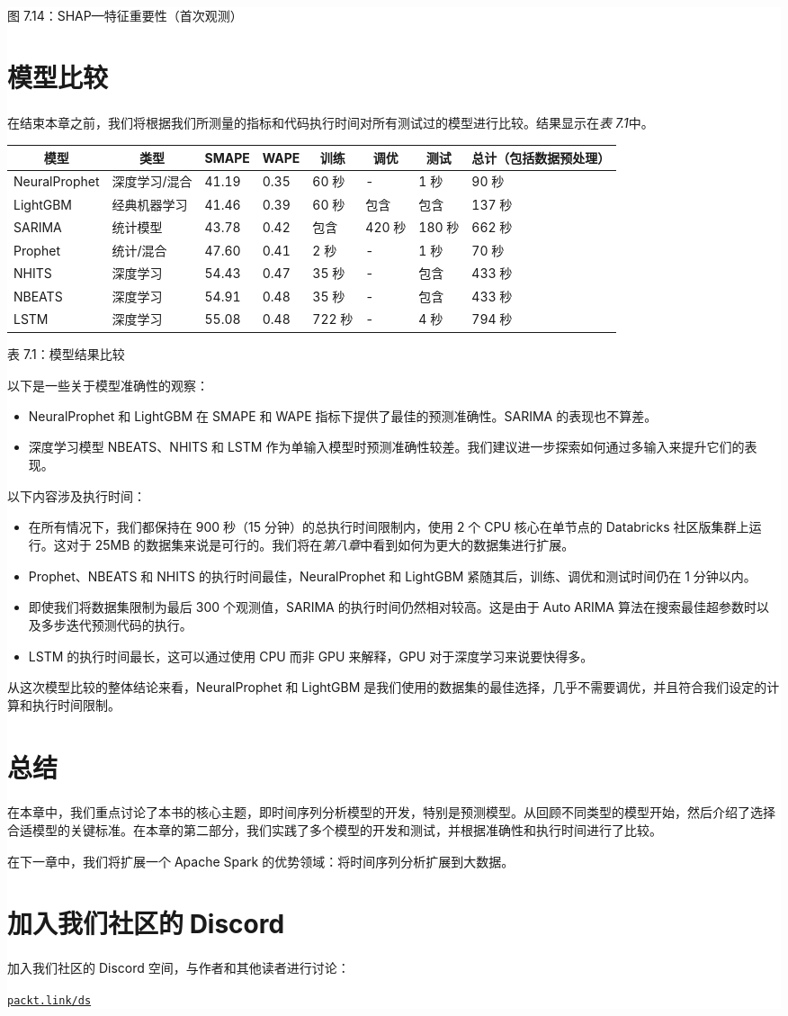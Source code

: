 图 7.14：SHAP—特征重要性（首次观测）

# 模型比较

在结束本章之前，我们将根据我们所测量的指标和代码执行时间对所有测试过的模型进行比较。结果显示在*表 7.1*中。

| **模型** | **类型** | **SMAPE** | **WAPE** | **训练** | **调优** | **测试** | **总计（包括数据预处理）** |
| --- | --- | --- | --- | --- | --- | --- | --- |
| NeuralProphet | 深度学习/混合 | 41.19 | 0.35 | 60 秒 | - | 1 秒 | 90 秒 |
| LightGBM | 经典机器学习 | 41.46 | 0.39 | 60 秒 | 包含 | 包含 | 137 秒 |
| SARIMA | 统计模型 | 43.78 | 0.42 | 包含 | 420 秒 | 180 秒 | 662 秒 |
| Prophet | 统计/混合 | 47.60 | 0.41 | 2 秒 | - | 1 秒 | 70 秒 |
| NHITS | 深度学习 | 54.43 | 0.47 | 35 秒 | - | 包含 | 433 秒 |
| NBEATS | 深度学习 | 54.91 | 0.48 | 35 秒 | - | 包含 | 433 秒 |
| LSTM | 深度学习 | 55.08 | 0.48 | 722 秒 | - | 4 秒 | 794 秒 |

表 7.1：模型结果比较

以下是一些关于模型准确性的观察：

+   NeuralProphet 和 LightGBM 在 SMAPE 和 WAPE 指标下提供了最佳的预测准确性。SARIMA 的表现也不算差。

+   深度学习模型 NBEATS、NHITS 和 LSTM 作为单输入模型时预测准确性较差。我们建议进一步探索如何通过多输入来提升它们的表现。

以下内容涉及执行时间：

+   在所有情况下，我们都保持在 900 秒（15 分钟）的总执行时间限制内，使用 2 个 CPU 核心在单节点的 Databricks 社区版集群上运行。这对于 25MB 的数据集来说是可行的。我们将在*第八章*中看到如何为更大的数据集进行扩展。

+   Prophet、NBEATS 和 NHITS 的执行时间最佳，NeuralProphet 和 LightGBM 紧随其后，训练、调优和测试时间仍在 1 分钟以内。

+   即使我们将数据集限制为最后 300 个观测值，SARIMA 的执行时间仍然相对较高。这是由于 Auto ARIMA 算法在搜索最佳超参数时以及多步迭代预测代码的执行。

+   LSTM 的执行时间最长，这可以通过使用 CPU 而非 GPU 来解释，GPU 对于深度学习来说要快得多。

从这次模型比较的整体结论来看，NeuralProphet 和 LightGBM 是我们使用的数据集的最佳选择，几乎不需要调优，并且符合我们设定的计算和执行时间限制。

# 总结

在本章中，我们重点讨论了本书的核心主题，即时间序列分析模型的开发，特别是预测模型。从回顾不同类型的模型开始，然后介绍了选择合适模型的关键标准。在本章的第二部分，我们实践了多个模型的开发和测试，并根据准确性和执行时间进行了比较。

在下一章中，我们将扩展一个 Apache Spark 的优势领域：将时间序列分析扩展到大数据。

# 加入我们社区的 Discord

加入我们社区的 Discord 空间，与作者和其他读者进行讨论：

[`packt.link/ds`](https://packt.link/ds)
